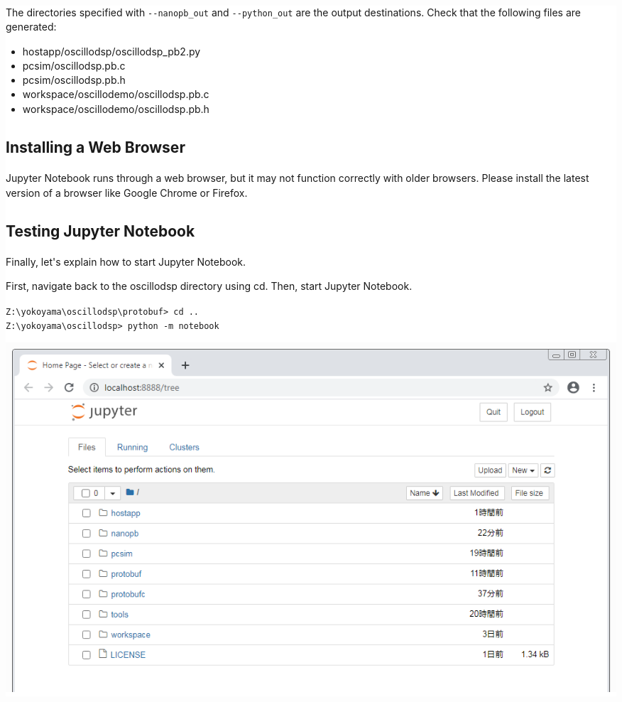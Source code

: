 The directories specified with ```--nanopb_out``` and ```--python_out``` are the output destinations.
Check that the following files are generated:

- hostapp/oscillodsp/oscillodsp_pb2.py
- pcsim/oscillodsp.pb.c
- pcsim/oscillodsp.pb.h
- workspace/oscillodemo/oscillodsp.pb.c
- workspace/oscillodemo/oscillodsp.pb.h

## Installing a Web Browser

Jupyter Notebook runs through a web browser, but it may not function correctly with older browsers.
Please install the latest version of a browser like Google Chrome or Firefox.

## Testing Jupyter Notebook

Finally, let's explain how to start Jupyter Notebook.

First, navigate back to the oscillodsp directory using cd.
Then, start Jupyter Notebook.

```
Z:\yokoyama\oscillodsp\protobuf> cd ..
Z:\yokoyama\oscillodsp> python -m notebook
```

![jupyter](img/jupyter.png)
